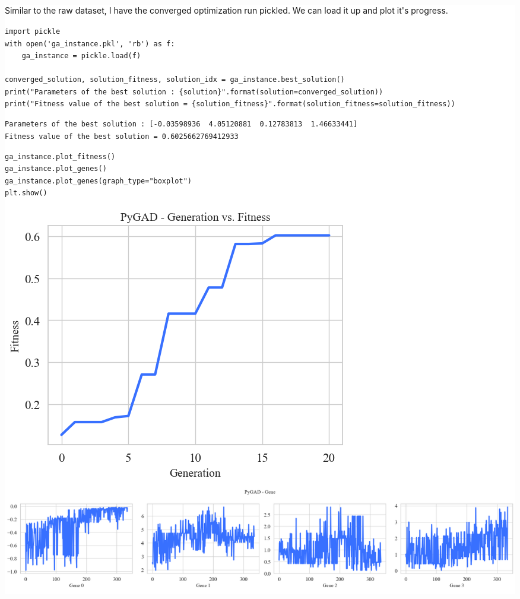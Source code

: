 Similar to the raw dataset, I have the converged optimization run pickled. We can load it up and plot it's progress.

```
import pickle
with open('ga_instance.pkl', 'rb') as f:
    ga_instance = pickle.load(f)

converged_solution, solution_fitness, solution_idx = ga_instance.best_solution()
print("Parameters of the best solution : {solution}".format(solution=converged_solution))
print("Fitness value of the best solution = {solution_fitness}".format(solution_fitness=solution_fitness))
```

    Parameters of the best solution : [-0.03598936  4.05120881  0.12783813  1.46633441]
    Fitness value of the best solution = 0.6025662769412933


```
ga_instance.plot_fitness()
ga_instance.plot_genes()
ga_instance.plot_genes(graph_type="boxplot")
plt.show()
```

![PyGAD_GenerationFitness](imgs/PyGAD_GenerationFitness.png)
![PyGAD_GeneLinePlot](imgs/PyGAD_GeneLinePlot.png)